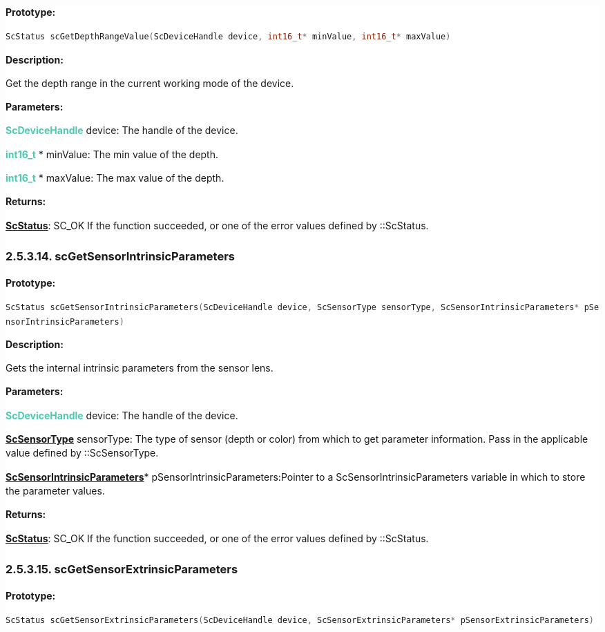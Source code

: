 **Prototype:**

```cpp
ScStatus scGetDepthRangeValue(ScDeviceHandle device, int16_t* minValue, int16_t* maxValue)
```

**Description:**

Get the depth range in the current working mode of the device.

**Parameters:**

<span style="color: #4ec9b0; font-weight: bold">ScDeviceHandle</span> device: The handle of the device.

<span style="color: #4ec9b0; font-weight: bold">int16_t</span> \* minValue: The min value of the depth.

<span style="color: #4ec9b0; font-weight: bold">int16_t</span> \* maxValue: The max value of the depth.

**Returns:**

[**ScStatus**](#_2514-scstatus): SC_OK If the function succeeded, or one of the error values defined by ::ScStatus.

### 2.5.3.14. scGetSensorIntrinsicParameters

**Prototype:**

```cpp
ScStatus scGetSensorIntrinsicParameters(ScDeviceHandle device, ScSensorType sensorType, ScSensorIntrinsicParameters* pSensorIntrinsicParameters)
```

**Description:**

Gets the internal intrinsic parameters from the sensor lens.

**Parameters:**

<span style="color: #4ec9b0; font-weight: bold">ScDeviceHandle</span> device: The handle of the device.

[**ScSensorType**](#_2513-scsensortype) sensorType: The type of sensor (depth or color) from which to get parameter information. Pass in the applicable value defined by ::ScSensorType.

[**ScSensorIntrinsicParameters**](#_2526-scsensorintrinsicparameters)\* pSensorIntrinsicParameters:Pointer to a ScSensorIntrinsicParameters variable in which to store the parameter values.

**Returns:**

[**ScStatus**](#_2514-scstatus): SC_OK If the function succeeded, or one of the error values defined by ::ScStatus.

### 2.5.3.15. scGetSensorExtrinsicParameters

**Prototype:**

```cpp
ScStatus scGetSensorExtrinsicParameters(ScDeviceHandle device, ScSensorExtrinsicParameters* pSensorExtrinsicParameters)
```

